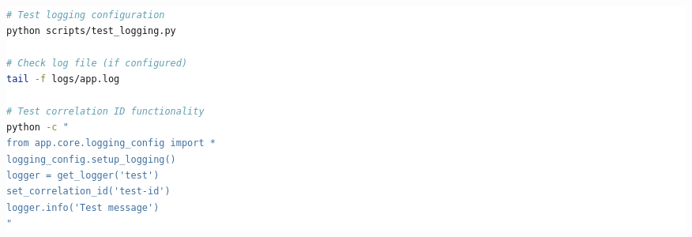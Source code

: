 ```bash
# Test logging configuration
python scripts/test_logging.py

# Check log file (if configured)
tail -f logs/app.log

# Test correlation ID functionality
python -c "
from app.core.logging_config import *
logging_config.setup_logging()
logger = get_logger('test')
set_correlation_id('test-id')
logger.info('Test message')
"
``` 